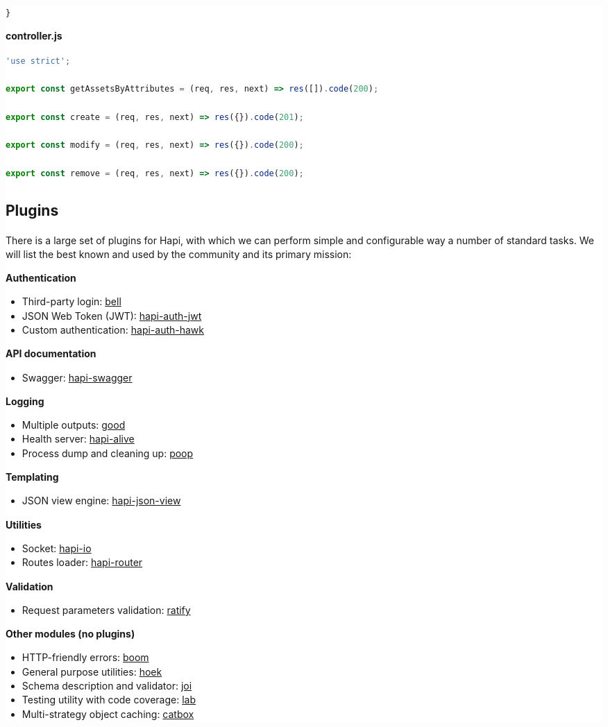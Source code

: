 ```javascript
}
```

**controller.js**
```javascript
'use strict';

export const getAssetsByAttributes = (req, res, next) => res([]).code(200);

export const create = (req, res, next) => res({}).code(201);

export const modify = (req, res, next) => res({}).code(200);

export const remove = (req, res, next) => res({}).code(200);
```

## Plugins

There is a large set of plugins for Hapi, with which we can perform simple and configurable way a number of standard tasks. We will list the best known and used by the community and its primary mission:

**Authentication**

- Third-party login: [bell](https://github.com/hapijs/bell)
- JSON Web Token (JWT): [hapi-auth-jwt](https://github.com/ryanfitz/hapi-auth-jwt)
- Custom authentication: [hapi-auth-hawk](https://github.com/hapijs/hapi-auth-hawk)

**API documentation**

- Swagger: [hapi-swagger](https://github.com/glennjones/hapi-swagger)

**Logging**

- Multiple outputs: [good](https://github.com/hapijs/good)
- Health server: [hapi-alive](https://github.com/idosh/hapi-alive)
- Process dump and cleaning up: [poop](https://github.com/hapijs/poop)

**Templating**

- JSON view engine: [hapi-json-view](https://github.com/gergoerdosi/nesive-hapi-json-view)

**Utilities**

- Socket: [hapi-io](https://github.com/sibartlett/hapi-io)
- Routes loader: [hapi-router](https://github.com/bsiddiqui/hapi-router)

**Validation**

- Request parameters validation: [ratify](https://github.com/mac-/ratify)

**Other modules (no plugins)**

- HTTP-friendly errors: [boom](https://github.com/hapijs/boom)
- General purpose utilities: [hoek](https://github.com/hapijs/hoek)
- Schema description and validator: [joi](https://github.com/hapijs/joi)
- Testing utility with code coverage: [lab](https://github.com/hapijs/lab)
- Multi-strategy object caching: [catbox](https://github.com/hapijs/catbox)
